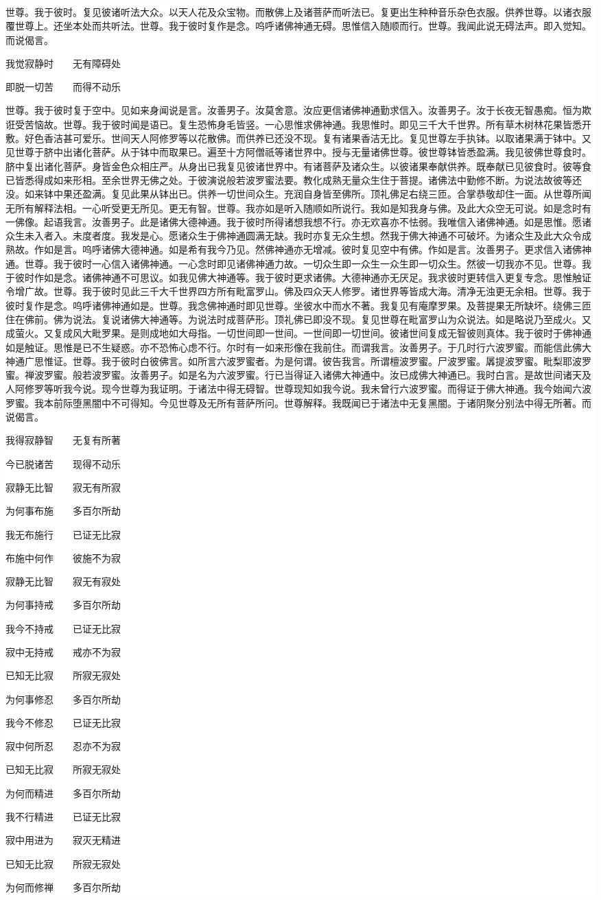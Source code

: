 世尊。我于彼时。复见彼诸听法大众。以天人花及众宝物。而散佛上及诸菩萨而听法已。复更出生种种音乐杂色衣服。供养世尊。以诸衣服覆世尊上。还坐本处而共听法。世尊。我于彼时复作是念。呜呼诸佛神通无碍。思惟信入随顺而行。世尊。我闻此说无碍法声。即入觉知。而说偈言。  

我觉寂静时　　无有障碍处  

即脱一切苦　　而得不动乐  

世尊。我于彼时复于空中。见如来身闻说是言。汝善男子。汝莫舍意。汝应更信诸佛神通勤求信入。汝善男子。汝于长夜无智愚痴。恒为欺诳受苦恼故。世尊。我于彼时闻是语已。复生恐怖身毛皆竖。一心思惟求佛神通。我思惟时。即见三千大千世界。所有草木树林花果皆悉开敷。好色香洁甚可爱乐。世间天人阿修罗等以花散佛。而供养已还没不现。复有诸果香洁无比。复见世尊左手执钵。以取诸果满于钵中。又见世尊于脐中出诸化菩萨。从于钵中而取果已。遍至十方阿僧祇等诸世界中。授与无量诸佛世尊。彼世尊钵皆悉盈满。我见彼佛世尊食时。脐中复出诸化菩萨。身皆金色众相庄严。从身出已我复见彼诸世界中。有诸菩萨及诸众生。以彼诸果奉献供养。既奉献已见彼食时。彼等食已皆悉得成如来形相。至余世界无佛之处。于彼演说般若波罗蜜法要。教化成熟无量众生住于菩提。诸佛法中勤修不断。为说法故彼等还没。如来钵中果还盈满。复见此果从钵出已。供养一切世间众生。充润自身皆至佛所。顶礼佛足右绕三匝。合掌恭敬却住一面。从世尊所闻无所有解释法相。一心听受更无所见。更无有智。世尊。我亦如是听入随顺如所说行。我如是知我身与佛。及此大众空无可说。如是念时有一佛像。起语我言。汝善男子。此是诸佛大德神通。我于彼时所得诸想我想不行。亦无欢喜亦不怯弱。我唯信入诸佛神通。如是思惟。愿诸众生未入者入。未度者度。我发是心。愿诸众生于佛神通圆满无缺。我时亦复无众生想。然我于佛大神通不可破坏。为诸众生及此大众令成熟故。作如是言。呜呼诸佛大德神通。如是希有我今乃见。然佛神通亦无增减。彼时复见空中有佛。作如是言。汝善男子。更求信入诸佛神通。世尊。我于彼时一心信入诸佛神通。一心念时即见诸佛神通力故。一切众生即一众生一众生即一切众生。然彼一切我亦不见。世尊。我于彼时作如是念。诸佛神通不可思议。如我见佛大神通等。我于彼时更求诸佛。大德神通亦无厌足。我求彼时更转信入更复专念。思惟触证令增广故。世尊。我于彼时见此三千大千世界四方所有毗富罗山。佛及四众天人修罗。诸世界等皆成大海。清净无浊更无余相。世尊。我于彼时复作是念。呜呼诸佛神通如是。世尊。我念佛神通时即见世尊。坐彼水中而水不著。我复见有庵摩罗果。及菩提果无所缺坏。绕佛三匝住在佛前。佛为说法。复说诸佛大神通等。为说法时成菩萨形。顶礼佛已即没不现。复见世尊在毗富罗山为众说法。如是略说乃至成火。又成萤火。又复成风大毗罗果。是则成地如大母指。一切世间即一世间。一世间即一切世间。彼诸世间复成无智彼则真体。我于彼时于佛神通如是触证。思惟是已不生疑惑。亦不恐怖心虑不行。尔时有一如来形像在我前住。而谓我言。汝善男子。于几时行六波罗蜜。而能信此佛大神通广思惟证。世尊。我于彼时白彼佛言。如所言六波罗蜜者。为是何谓。彼告我言。所谓檀波罗蜜。尸波罗蜜。羼提波罗蜜。毗梨耶波罗蜜。禅波罗蜜。般若波罗蜜。汝善男子。如是名为六波罗蜜。行已当得证入诸佛大神通中。汝已成佛大神通已。我时白言。是故世间诸天及人阿修罗等听我今说。现今世尊为我证明。于诸法中得无碍智。世尊现知如我今说。我未曾行六波罗蜜。而得证于佛大神通。我今始闻六波罗蜜。我本前际堕黑闇中不可得知。今见世尊及无所有菩萨所问。世尊解释。我既闻已于诸法中无复黑闇。于诸阴聚分别法中得无所著。而说偈言。  

我得寂静智　　无复有所著  

今已脱诸苦　　现得不动乐  

寂静无比智　　寂无有所寂  

为何事布施　　多百尔所劫  

我无布施行　　已证无比寂  

布施中何作　　彼施不为寂  

寂静无比智　　寂无有寂处  

为何事持戒　　多百尔所劫  

我今不持戒　　已证无比寂  

寂中无持戒　　戒亦不为寂  

已知无比寂　　所寂无寂处  

为何事修忍　　多百尔所劫  

我今不修忍　　已证无比寂  

寂中何所忍　　忍亦不为寂  

已知无比寂　　所寂无寂处  

为何而精进　　多百尔所劫  

我不行精进　　已证无比寂  

寂中用进为　　寂灭无精进  

已知无比寂　　所寂无寂处  

为何而修禅　　多百尔所劫  
